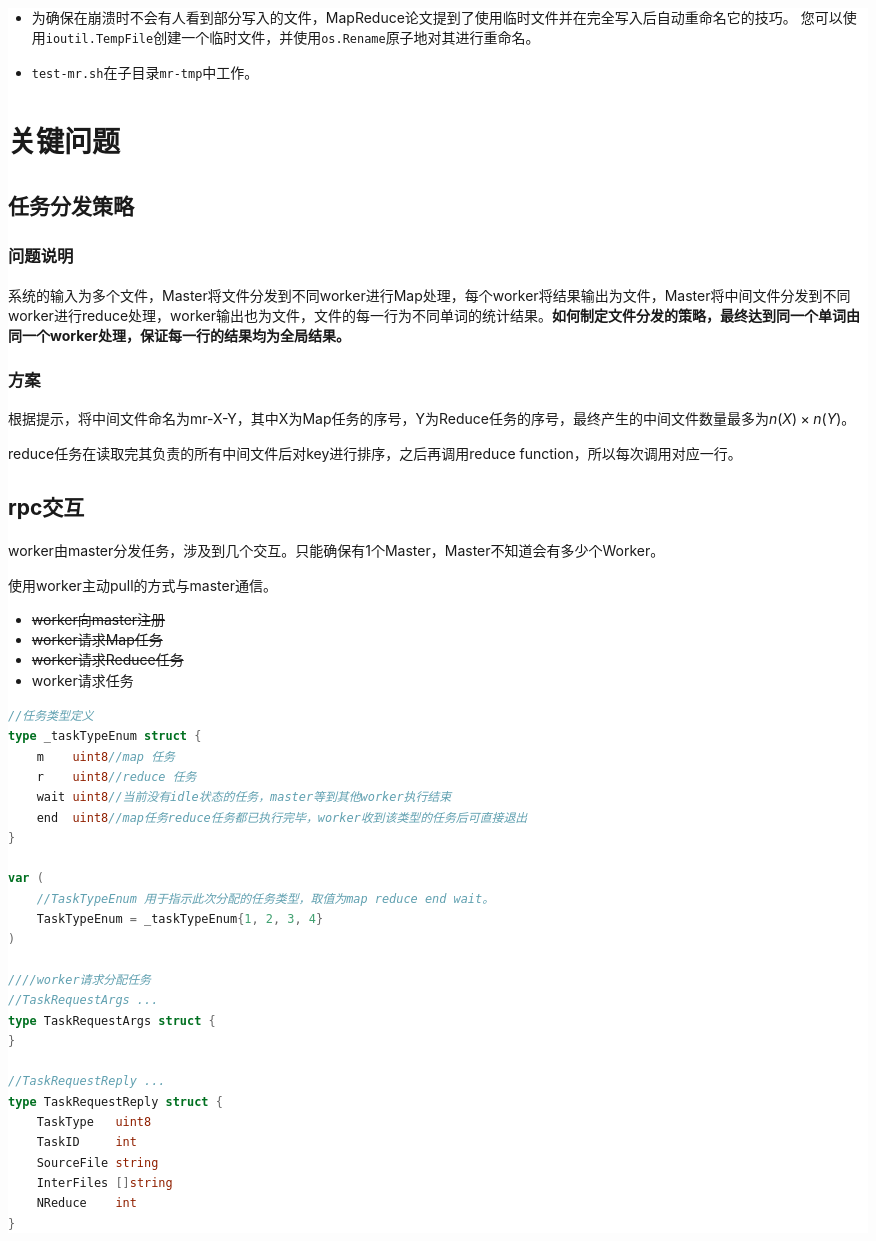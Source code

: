 - 为确保在崩溃时不会有人看到部分写入的文件，MapReduce论文提到了使用临时文件并在完全写入后自动重命名它的技巧。 您可以使用`ioutil.TempFile`创建一个临时文件，并使用`os.Rename`原子地对其进行重命名。

- `test-mr.sh`在子目录`mr-tmp`中工作。

# 关键问题

## 任务分发策略

### 问题说明

系统的输入为多个文件，Master将文件分发到不同worker进行Map处理，每个worker将结果输出为文件，Master将中间文件分发到不同worker进行reduce处理，worker输出也为文件，文件的每一行为不同单词的统计结果。**如何制定文件分发的策略，最终达到同一个单词由同一个worker处理，保证每一行的结果均为全局结果。**

### 方案

根据提示，将中间文件命名为mr-X-Y，其中X为Map任务的序号，Y为Reduce任务的序号，最终产生的中间文件数量最多为$n(X) \times n(Y)$。

reduce任务在读取完其负责的所有中间文件后对key进行排序，之后再调用reduce function，所以每次调用对应一行。

## rpc交互

worker由master分发任务，涉及到几个交互。只能确保有1个Master，Master不知道会有多少个Worker。

使用worker主动pull的方式与master通信。

- ~~worker向master注册~~
- ~~worker请求Map任务~~
- ~~worker请求Reduce任务~~
- worker请求任务

```go
//任务类型定义
type _taskTypeEnum struct {
	m    uint8//map 任务
	r    uint8//reduce 任务
	wait uint8//当前没有idle状态的任务，master等到其他worker执行结束
	end  uint8//map任务reduce任务都已执行完毕，worker收到该类型的任务后可直接退出
}

var (
	//TaskTypeEnum 用于指示此次分配的任务类型，取值为map reduce end wait。
	TaskTypeEnum = _taskTypeEnum{1, 2, 3, 4}
)

////worker请求分配任务
//TaskRequestArgs ...
type TaskRequestArgs struct {
}

//TaskRequestReply ...
type TaskRequestReply struct {
	TaskType   uint8
	TaskID     int
	SourceFile string
	InterFiles []string
	NReduce    int
}
```
